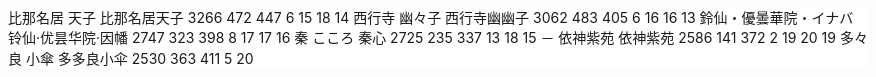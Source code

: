 <td>比那名居 天子</td>
<td>比那名居天子</td>
<td>3266</td>
<td>472</td>
<td>447</td>
<td>6
</td></tr>
<tr>
<td>15</td>
<td>18</td>
<td>14</td>
<td>西行寺 幽々子</td>
<td>西行寺幽幽子</td>
<td>3062</td>
<td>483</td>
<td>405</td>
<td>6
</td></tr>
<tr>
<td>16</td>
<td>16</td>
<td>13</td>
<td>鈴仙・優曇華院・イナバ</td>
<td>铃仙·优昙华院·因幡</td>
<td>2747</td>
<td>323</td>
<td>398</td>
<td>8
</td></tr>
<tr>
<td>17</td>
<td>17</td>
<td>16</td>
<td>秦 こころ</td>
<td>秦心</td>
<td>2725</td>
<td>235</td>
<td>337</td>
<td>13
</td></tr>
<tr>
<td>18</td>
<td>15</td>
<td>－</td>
<td>依神紫苑</td>
<td>依神紫苑</td>
<td>2586</td>
<td>141</td>
<td>372</td>
<td>2
</td></tr>
<tr>
<td>19</td>
<td>20</td>
<td>19</td>
<td>多々良 小傘</td>
<td>多多良小伞</td>
<td>2530</td>
<td>363</td>
<td>411</td>
<td>5
</td></tr>
<tr>
<td>20</td>